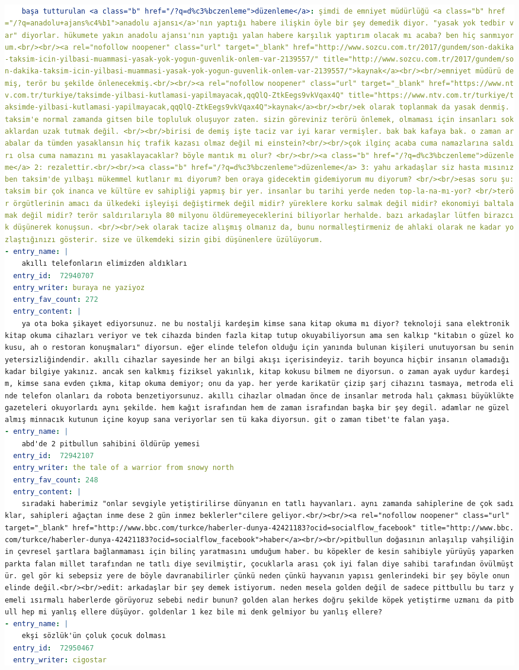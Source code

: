 ```yaml
    başa tutturulan <a class="b" href="/?q=d%c3%bczenleme">düzenleme</a>: şimdi de emniyet müdürlüğü <a class="b" href="/?q=anadolu+ajans%c4%b1">anadolu ajansı</a>'nın yaptığı habere ilişkin öyle bir şey demedik diyor. "yasak yok tedbir var" diyorlar. hükumete yakın anadolu ajansı'nın yaptığı yalan habere karşılık yaptırım olacak mı acaba? ben hiç sanmıyorum.<br/><br/><a rel="nofollow noopener" class="url" target="_blank" href="http://www.sozcu.com.tr/2017/gundem/son-dakika-taksim-icin-yilbasi-muammasi-yasak-yok-yogun-guvenlik-onlem-var-2139557/" title="http://www.sozcu.com.tr/2017/gundem/son-dakika-taksim-icin-yilbasi-muammasi-yasak-yok-yogun-guvenlik-onlem-var-2139557/">kaynak</a><br/><br/>emniyet müdürü demiş, terör bu şekilde önlenecekmiş.<br/><br/><a rel="nofollow noopener" class="url" target="_blank" href="https://www.ntv.com.tr/turkiye/taksimde-yilbasi-kutlamasi-yapilmayacak,qqQlQ-ZtkEegs9vkVqax4Q" title="https://www.ntv.com.tr/turkiye/taksimde-yilbasi-kutlamasi-yapilmayacak,qqQlQ-ZtkEegs9vkVqax4Q">kaynak</a><br/><br/>ek olarak toplanmak da yasak denmiş. taksim'e normal zamanda gitsen bile topluluk oluşuyor zaten. sizin göreviniz terörü önlemek, olmaması için insanları sokaklardan uzak tutmak değil. <br/><br/>birisi de demiş işte taciz var iyi karar vermişler. bak bak kafaya bak. o zaman arabalar da tümden yasaklansın hiç trafik kazası olmaz değil mi einstein?<br/><br/>çok ilginç acaba cuma namazlarına saldırı olsa cuma namazını mı yasaklayacaklar? böyle mantık mı olur? <br/><br/><a class="b" href="/?q=d%c3%bczenleme">düzenleme</a> 2: rezalettir.<br/><br/><a class="b" href="/?q=d%c3%bczenleme">düzenleme</a> 3: yahu arkadaşlar siz hasta mısınız ben taksim'de yılbaşı mükemmel kutlanır mı diyorum? ben oraya gidecektim gidemiyorum mu diyorum? <br/><br/>esas soru şu: taksim bir çok inanca ve kültüre ev sahipliği yapmış bir yer. insanlar bu tarihi yerde neden top-la-na-mı-yor? <br/>terör örgütlerinin amacı da ülkedeki işleyişi değiştirmek değil midir? yüreklere korku salmak değil midir? ekonomiyi baltalamak değil midir? terör saldırılarıyla 80 milyonu öldüremeyeceklerini biliyorlar herhalde. bazı arkadaşlar lütfen birazcık düşünerek konuşsun. <br/><br/>ek olarak tacize alışmış olmanız da, bunu normalleştirmeniz de ahlaki olarak ne kadar yozlaştığınızı gösterir. size ve ülkemdeki sizin gibi düşünenlere üzülüyorum.
- entry_name: |
    akıllı telefonların elimizden aldıkları
  entry_id:  72940707
  entry_writer: buraya ne yaziyoz
  entry_fav_count: 272
  entry_content: |
    ya ota boka şikayet ediyorsunuz. ne bu nostalji kardeşim kimse sana kitap okuma mı diyor? teknoloji sana elektronik kitap okuma cihazları veriyor ve tek cihazda binden fazla kitap tutup okuyabiliyorsun ama sen kalkıp "kitabın o güzel kokusu, ah o restoran konuşmaları" diyorsun. eğer elinde telefon olduğu için yanında bulunan kişileri unutuyorsan bu senin yetersizliğindendir. akıllı cihazlar sayesinde her an bilgi akışı içerisindeyiz. tarih boyunca hiçbir insanın olamadığı kadar bilgiye yakınız. ancak sen kalkmış fiziksel yakınlık, kitap kokusu bilmem ne diyorsun. o zaman ayak uydur kardeşim, kimse sana evden çıkma, kitap okuma demiyor; onu da yap. her yerde karikatür çizip şarj cihazını tasmaya, metroda elinde telefon olanları da robota benzetiyorsunuz. akıllı cihazlar olmadan önce de insanlar metroda halı çakması büyüklükte gazeteleri okuyorlardı aynı şekilde. hem kağıt israfından hem de zaman israfından başka bir şey degil. adamlar ne güzel almış minnacık kutunun içine koyup sana veriyorlar sen tü kaka diyorsun. git o zaman tibet'te falan yaşa.
- entry_name: |
    abd'de 2 pitbullun sahibini öldürüp yemesi
  entry_id:  72942107
  entry_writer: the tale of a warrior from snowy north
  entry_fav_count: 248
  entry_content: |
    sıradaki haberimiz "onlar sevgiyle yetiştirilirse dünyanın en tatlı hayvanları. aynı zamanda sahiplerine de çok sadıklar, sahipleri ağaçtan inme dese 2 gün inmez beklerler"cilere geliyor.<br/><br/><a rel="nofollow noopener" class="url" target="_blank" href="http://www.bbc.com/turkce/haberler-dunya-42421183?ocid=socialflow_facebook" title="http://www.bbc.com/turkce/haberler-dunya-42421183?ocid=socialflow_facebook">haber</a><br/><br/>pitbullun doğasının anlaşılıp vahşiliğinin çevresel şartlara bağlanmaması için bilinç yaratmasını umduğum haber. bu köpekler de kesin sahibiyle yürüyüş yaparken parkta falan millet tarafından ne tatlı diye sevilmiştir, çocuklarla arası çok iyi falan diye sahibi tarafından övülmüştür. gel gör ki sebepsiz yere de böyle davranabilirler çünkü neden çünkü hayvanın yapısı genlerindeki bir şey böyle onun elinde değil.<br/><br/>edit: arkadaşlar bir şey demek istiyorum. neden mesela golden değil de sadece pittbullu bu tarz yemeli ısırmalı haberlerde görüyoruz sebebi nedir bunun? golden alan herkes doğru şekilde köpek yetiştirme uzmanı da pitbull hep mi yanlış ellere düşüyor. goldenlar 1 kez bile mi denk gelmiyor bu yanlış ellere?
- entry_name: |
    ekşi sözlük'ün çoluk çocuk dolması
  entry_id:  72950467
  entry_writer: cigostar
```